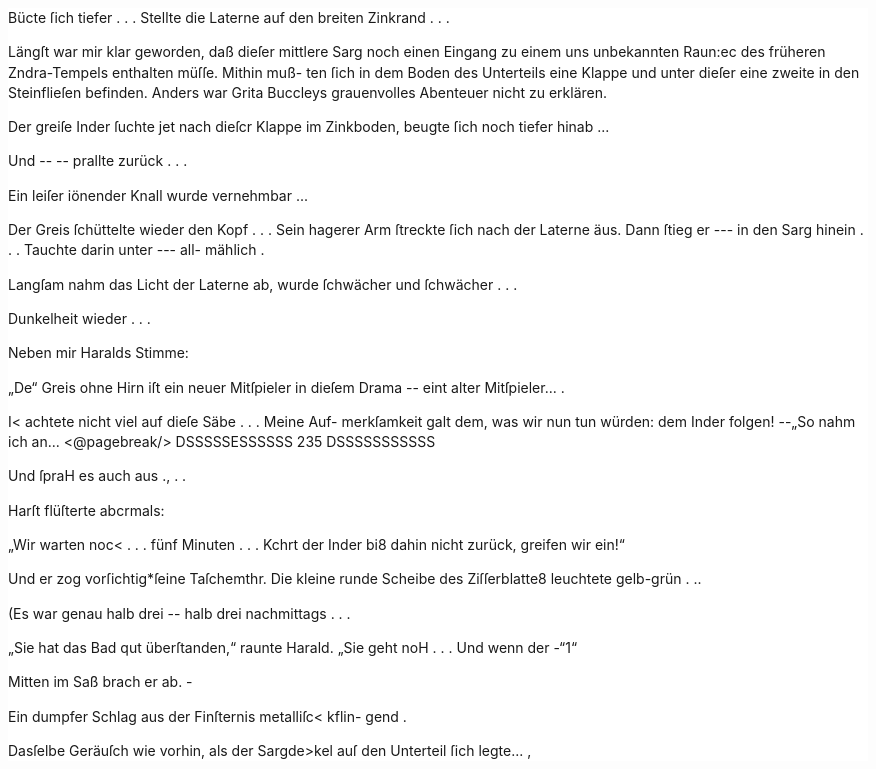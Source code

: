 Bücte ſich tiefer . . . Stellte die Laterne auf den breiten
Zinkrand . . .

Längſt war mir klar geworden, daß dieſer mittlere
Sarg noch einen Eingang zu einem uns unbekannten Raun:ec
des früheren Zndra-Tempels enthalten müſſe. Mithin muß-
ten ſich in dem Boden des Unterteils eine Klappe und unter
dieſer eine zweite in den Steinflieſen befinden. Anders war
Grita Buccleys grauenvolles Abenteuer nicht zu erklären.

Der greiſe Inder ſuchte jet nach dieſcr Klappe im
Zinkboden, beugte ſich noch tiefer hinab ...

Und -- -- prallte zurück . . .

Ein leiſer iönender Knall wurde vernehmbar ...

Der Greis ſchüttelte wieder den Kopf . . . Sein hagerer
Arm ſtreckte ſich nach der Laterne äus. Dann ſtieg er ---
in den Sarg hinein . . . Tauchte darin unter --- all-
mählich .

Langſam nahm das Licht der Laterne ab, wurde ſchwächer
und ſchwächer . . .

Dunkelheit wieder . . .

Neben mir Haralds Stimme:

„De“ Greis ohne Hirn iſt ein neuer Mitſpieler in dieſem
Drama -- eint alter Mitſpieler... .

I< achtete nicht viel auf dieſe Säbe . . . Meine Auf-
merkſamkeit galt dem, was wir nun tun würden: dem
Inder folgen! --„So nahm ich an...
<@pagebreak/>
DSSSSSESSSSSS 235 DSSSSSSSSSSS

Und ſpraH es auch aus ., . .

Harſt flüſterte abcrmals:

„Wir warten noc< . . . fünf Minuten . . . Kchrt der
Inder bi8 dahin nicht zurück, greifen wir ein!“

Und er zog vorſichtig*ſeine Taſchemthr. Die kleine runde
Scheibe des Ziſſerblatte8 leuchtete gelb-grün . ..

(Es war genau halb drei -- halb drei nachmittags . . .

„Sie hat das Bad qut überſtanden,“ raunte Harald.
„Sie geht noH . . . Und wenn der -“1“

Mitten im Saß brach er ab. -

Ein dumpfer Schlag aus der Finſternis metalliſc< kflin-
gend .

Dasſelbe Geräuſch wie vorhin, als der Sargde>kel auſ
den Unterteil ſich legte... ,
